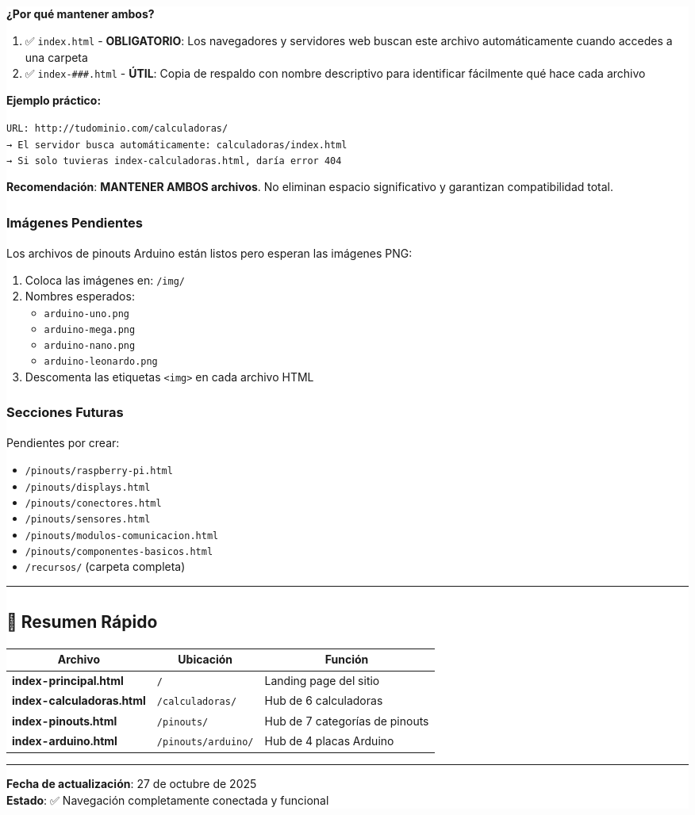 **¿Por qué mantener ambos?**
1. ✅ `index.html` - **OBLIGATORIO**: Los navegadores y servidores web buscan este archivo automáticamente cuando accedes a una carpeta
2. ✅ `index-###.html` - **ÚTIL**: Copia de respaldo con nombre descriptivo para identificar fácilmente qué hace cada archivo

**Ejemplo práctico:**
```
URL: http://tudominio.com/calculadoras/
→ El servidor busca automáticamente: calculadoras/index.html
→ Si solo tuvieras index-calculadoras.html, daría error 404
```

**Recomendación**: **MANTENER AMBOS archivos**. No eliminan espacio significativo y garantizan compatibilidad total.

### Imágenes Pendientes
Los archivos de pinouts Arduino están listos pero esperan las imágenes PNG:
1. Coloca las imágenes en: `/img/`
2. Nombres esperados:
   - `arduino-uno.png`
   - `arduino-mega.png`
   - `arduino-nano.png`
   - `arduino-leonardo.png`
3. Descomenta las etiquetas `<img>` en cada archivo HTML

### Secciones Futuras
Pendientes por crear:
- `/pinouts/raspberry-pi.html`
- `/pinouts/displays.html`
- `/pinouts/conectores.html`
- `/pinouts/sensores.html`
- `/pinouts/modulos-comunicacion.html`
- `/pinouts/componentes-basicos.html`
- `/recursos/` (carpeta completa)

---

## 🎯 Resumen Rápido

| Archivo | Ubicación | Función |
|---------|-----------|---------|
| **index-principal.html** | `/` | Landing page del sitio |
| **index-calculadoras.html** | `/calculadoras/` | Hub de 6 calculadoras |
| **index-pinouts.html** | `/pinouts/` | Hub de 7 categorías de pinouts |
| **index-arduino.html** | `/pinouts/arduino/` | Hub de 4 placas Arduino |

---

**Fecha de actualización**: 27 de octubre de 2025  
**Estado**: ✅ Navegación completamente conectada y funcional
